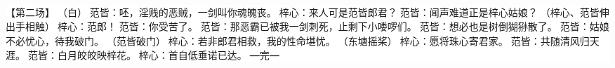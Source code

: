 

【第二场】
（白）
范皆：呸，淫贱的恶贼，一剑叫你魂魄丧。
梓心：来人可是范皆郎君？
范皆：闻声难道正是梓心姑娘？
（梓心、范皆伸出手相触）
梓心：范郎！
范皆：你受苦了。
范皆：那恶霸已被我一剑刺死，止剩下小喽啰们。
范皆：想必也是树倒猢狲散了。
范皆：姑娘不必忧心，待我破门。
（范皆破门）
梓心：若非郎君相救，我的性命堪忧。
（东塘摇桨）
梓心：愿将珠心寄君家。
范皆：共随清风归天涯。
范皆：白月皎皎映梓花。
梓心：首自低垂诺已达。
—完—